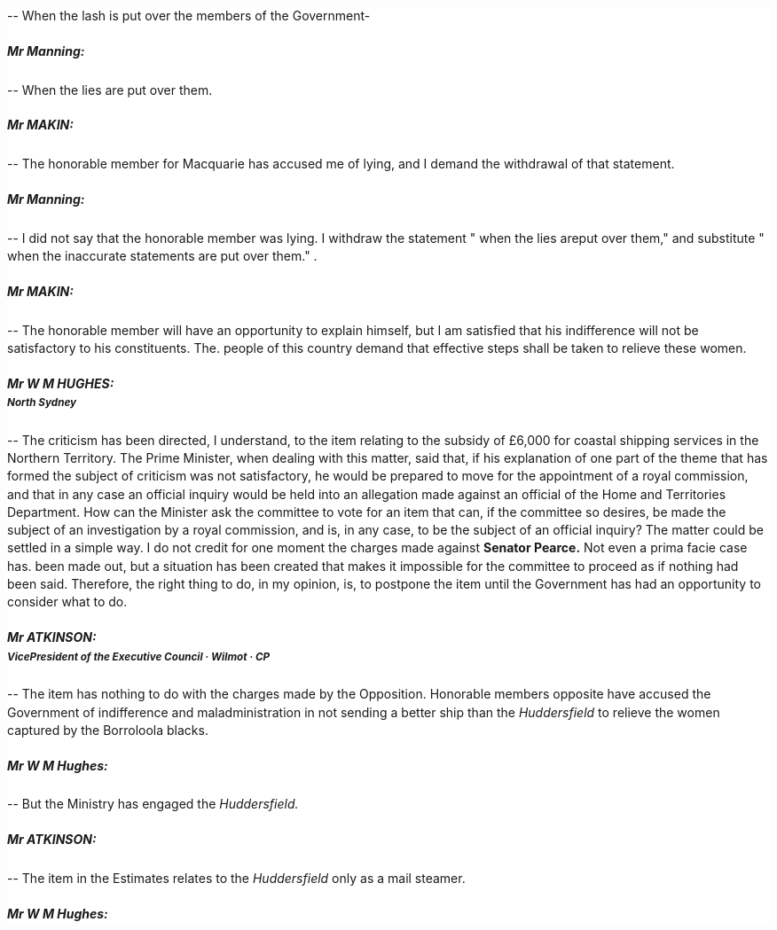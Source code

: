 -- When the lash is put over the members of the Government- 

##### Mr Manning:

-- When the lies are put over them. 

##### Mr MAKIN:

-- The honorable member for Macquarie has accused me of lying, and I demand the withdrawal of that statement. 

##### Mr Manning:

-- I did not say that the honorable member was lying. I withdraw the statement " when the lies areput over them," and substitute " when the inaccurate statements are put over them." . 

##### Mr MAKIN:

-- The honorable member will have an opportunity to explain himself, but I am satisfied that his indifference will not be satisfactory to his constituents. The. people of this country demand that effective steps shall be taken to relieve these women. 

##### Mr W M HUGHES:<br><small class="text-muted">North Sydney</small>

-- The criticism has been directed, I understand, to the item relating to the subsidy of £6,000 for coastal shipping services in the Northern Territory. The Prime Minister, when dealing with this matter, said that, if his explanation of one part of the theme that has formed the subject of criticism was not satisfactory, he would be prepared to move for the appointment of a royal commission, and that in any case an official inquiry would be held into an allegation made against an official of the Home and Territories Department. How can the Minister ask the committee to vote for an item that can, if the committee so desires, be made the subject of an investigation by a royal commission, and is, in any case, to be the subject of an official inquiry? The matter could be settled in a simple way. I do not credit for one moment the charges made against  **Senator Pearce.**  Not even a prima facie case has. been made out, but a situation has been created that makes it impossible for the committee to proceed as if nothing had been said. Therefore, the right thing to do, in my opinion, is, to postpone the item until the Government has had an opportunity to consider what to do. 

##### Mr ATKINSON:<br><small class="text-muted">VicePresident of the Executive Council &middot; Wilmot &middot; CP</small>

-- The item has nothing to do with the charges made by the Opposition. Honorable members opposite have accused the Government of indifference and maladministration in not sending a better ship than the  *Huddersfield*  to relieve the women captured by the Borroloola blacks. 

##### Mr W M Hughes:

-- But the Ministry has engaged the  *Huddersfield.* 

##### Mr ATKINSON:

-- The item in the Estimates relates to the  *Huddersfield*  only as a mail steamer. 

##### Mr W M Hughes:
